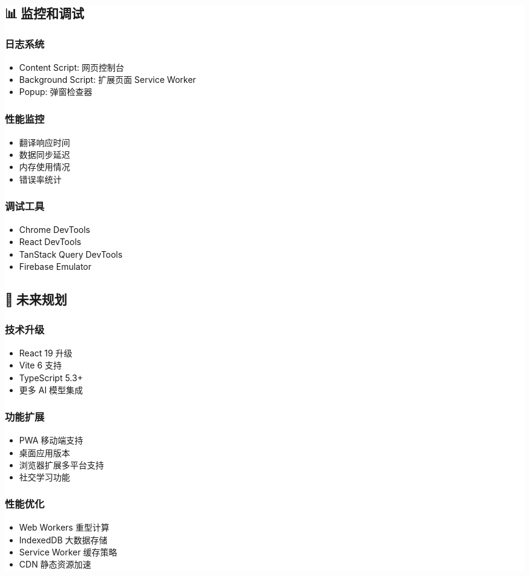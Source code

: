 ## 📊 监控和调试

### 日志系统

- Content Script: 网页控制台
- Background Script: 扩展页面 Service Worker
- Popup: 弹窗检查器

### 性能监控

- 翻译响应时间
- 数据同步延迟
- 内存使用情况
- 错误率统计

### 调试工具

- Chrome DevTools
- React DevTools
- TanStack Query DevTools
- Firebase Emulator

## 🔮 未来规划

### 技术升级

- React 19 升级
- Vite 6 支持
- TypeScript 5.3+
- 更多 AI 模型集成

### 功能扩展

- PWA 移动端支持
- 桌面应用版本
- 浏览器扩展多平台支持
- 社交学习功能

### 性能优化

- Web Workers 重型计算
- IndexedDB 大数据存储
- Service Worker 缓存策略
- CDN 静态资源加速